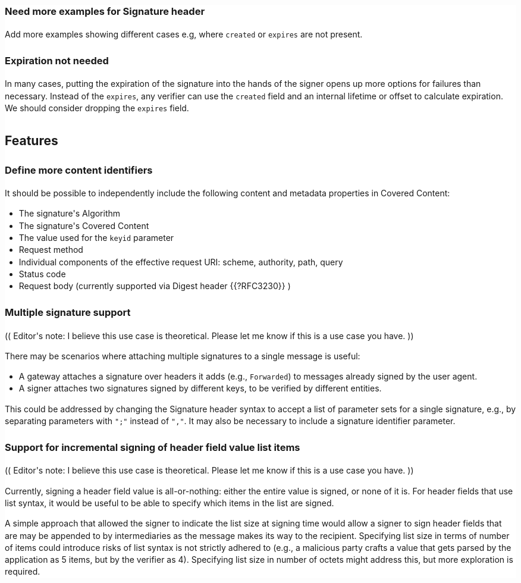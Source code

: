 ### Need more examples for Signature header

Add more examples showing different cases e.g, where `created` or `expires` are not present.

### Expiration not needed

In many cases, putting the expiration of the signature into the hands of the signer opens up more options for failures than necessary.  Instead of the `expires`, any verifier can use the `created` field and an internal lifetime or offset to calculate expiration.  We should consider dropping the `expires` field.

## Features

### Define more content identifiers

It should be possible to independently include the following content and metadata properties in Covered Content:

- The signature's Algorithm
- The signature's Covered Content
- The value used for the `keyid` parameter
- Request method
- Individual components of the effective request URI: scheme, authority, path, query
- Status code
- Request body (currently supported via Digest header {{?RFC3230}}  )

### Multiple signature support

(( Editor's note: I believe this use case is theoretical.  Please let me know if this is a use case you have. ))

There may be scenarios where attaching multiple signatures to a single message is useful:

- A gateway attaches a signature over headers it adds (e.g., `Forwarded`) to messages already signed by the user agent.
- A signer attaches two signatures signed by different keys, to be verified by different entities.

This could be addressed by changing the Signature header syntax to accept a list of parameter sets for a single signature, e.g., by separating parameters with `";"` instead of `","`.  It may also be necessary to include a signature identifier parameter.

### Support for incremental signing of header field value list items

(( Editor's note: I believe this use case is theoretical.  Please let me know if this is a use case you have. ))

Currently, signing a header field value is all-or-nothing: either the entire value is signed, or none of it is.  For header fields that use list syntax, it would be useful to be able to specify which items in the list are signed.

A simple approach that allowed the signer to indicate the list size at signing time would allow a signer to sign header fields that are may be appended to by intermediaries as the message makes its way to the recipient.  Specifying list size in terms of number of items could introduce risks of list syntax is not strictly adhered to (e.g., a malicious party crafts a value that gets parsed by the application as 5 items, but by the verifier as 4).  Specifying list size in number of octets might address this, but more exploration is required.
